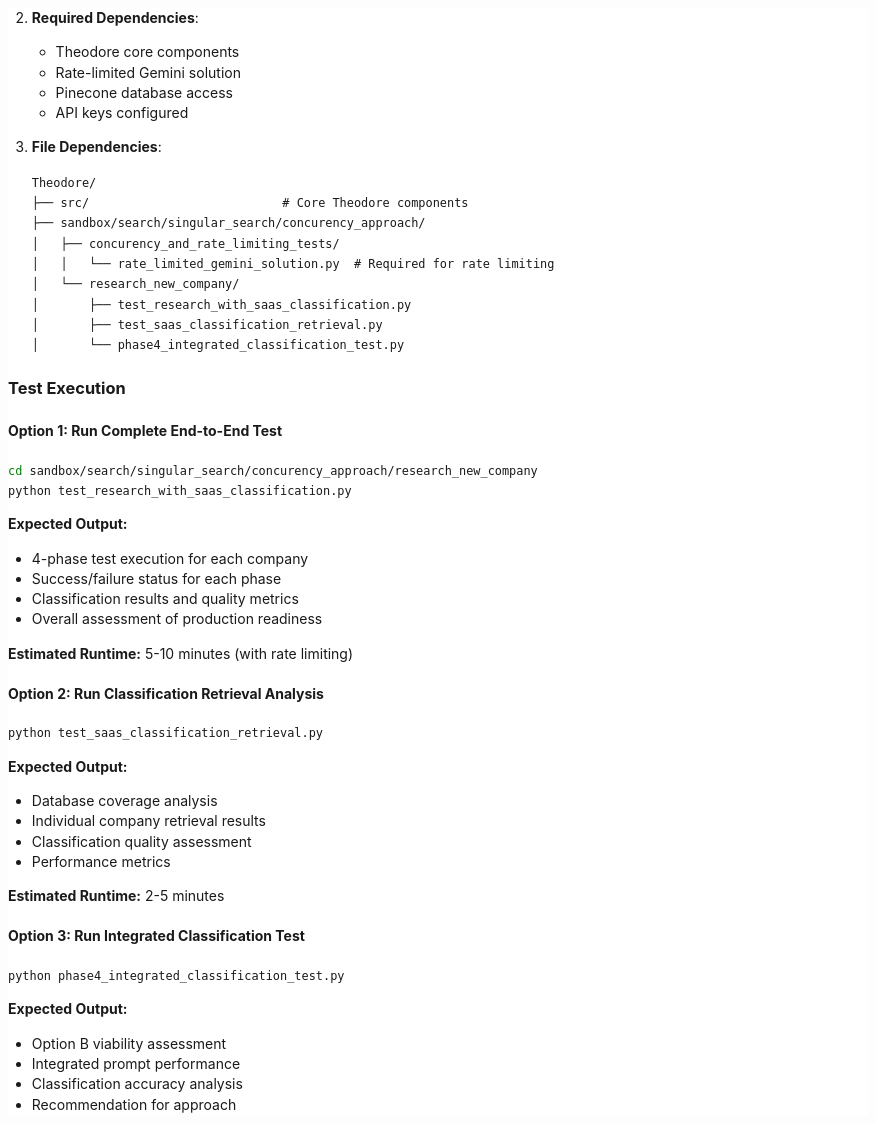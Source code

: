 2. **Required Dependencies**:
   - Theodore core components
   - Rate-limited Gemini solution
   - Pinecone database access
   - API keys configured

3. **File Dependencies**:
   ```
   Theodore/
   ├── src/                           # Core Theodore components
   ├── sandbox/search/singular_search/concurency_approach/
   │   ├── concurency_and_rate_limiting_tests/
   │   │   └── rate_limited_gemini_solution.py  # Required for rate limiting
   │   └── research_new_company/
   │       ├── test_research_with_saas_classification.py
   │       ├── test_saas_classification_retrieval.py
   │       └── phase4_integrated_classification_test.py
   ```

### Test Execution

#### Option 1: Run Complete End-to-End Test
```bash
cd sandbox/search/singular_search/concurency_approach/research_new_company
python test_research_with_saas_classification.py
```

**Expected Output:**
- 4-phase test execution for each company
- Success/failure status for each phase
- Classification results and quality metrics
- Overall assessment of production readiness

**Estimated Runtime:** 5-10 minutes (with rate limiting)

#### Option 2: Run Classification Retrieval Analysis
```bash
python test_saas_classification_retrieval.py
```

**Expected Output:**
- Database coverage analysis
- Individual company retrieval results
- Classification quality assessment
- Performance metrics

**Estimated Runtime:** 2-5 minutes

#### Option 3: Run Integrated Classification Test
```bash
python phase4_integrated_classification_test.py
```

**Expected Output:**
- Option B viability assessment
- Integrated prompt performance
- Classification accuracy analysis
- Recommendation for approach
